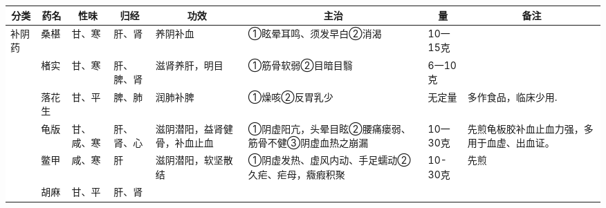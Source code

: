 <table>
<thead>
  <tr>
    <th>分类</th>
    <th>药名</th>
    <th>性味</th>
    <th>归经</th>
    <th>功效</th>
    <th>主治</th>
    <th>量</th>
    <th>备注</th>
  </tr>
</thead>
<tbody>
  <tr>
    <td rowspan="8">补阴药</td>
    <td>桑椹</td>
    <td>甘、寒</td>
    <td>肝、肾</td>
    <td>养阴补血</td>
    <td>①眩晕耳鸣、须发早白②消渴</td>
    <td>10一15克</td>
    <td></td>
  </tr>
  <tr>
    <td>楮实</td>
    <td>甘、寒</td>
    <td>肝、脾、肾</td>
    <td>滋肾养肝，明目</td>
    <td>①筋骨软弱②目暗目翳</td>
    <td>6一10克</td>
    <td></td>
  </tr>
  <tr>
    <td>落花生</td>
    <td>甘、平</td>
    <td>脾、肺</td>
    <td>润肺补脾</td>
    <td>①燥咳②反胃乳少</td>
    <td>无定量</td>
    <td>多作食品，临床少用.</td>
  </tr>
  <tr>
    <td>龟版</td>
    <td>甘、咸、寒</td>
    <td>肝、肾、心</td>
    <td>滋阴潜阳，益肾健骨，补血止血</td>
    <td>①阴虚阳亢，头晕目眩②腰痛瘘弱、筋骨不健③阴虚血热之崩漏</td>
    <td>10一30克</td>
    <td>先煎龟板胶补血止血力强，多用于血虚、出血证。</td>
  </tr>
  <tr>
    <td>鳖甲</td>
    <td>咸、寒</td>
    <td>肝</td>
    <td>滋阴潜阳，软坚散结</td>
    <td>①阴虚发热、虚风内动、手足蠕动②久疟、疟母，癓瘕积聚</td>
    <td>10-30克</td>
    <td>先煎</td>
  </tr>
  <tr>
    <td>胡麻</td>
    <td>甘、平</td>
    <td>肝、肾</td>